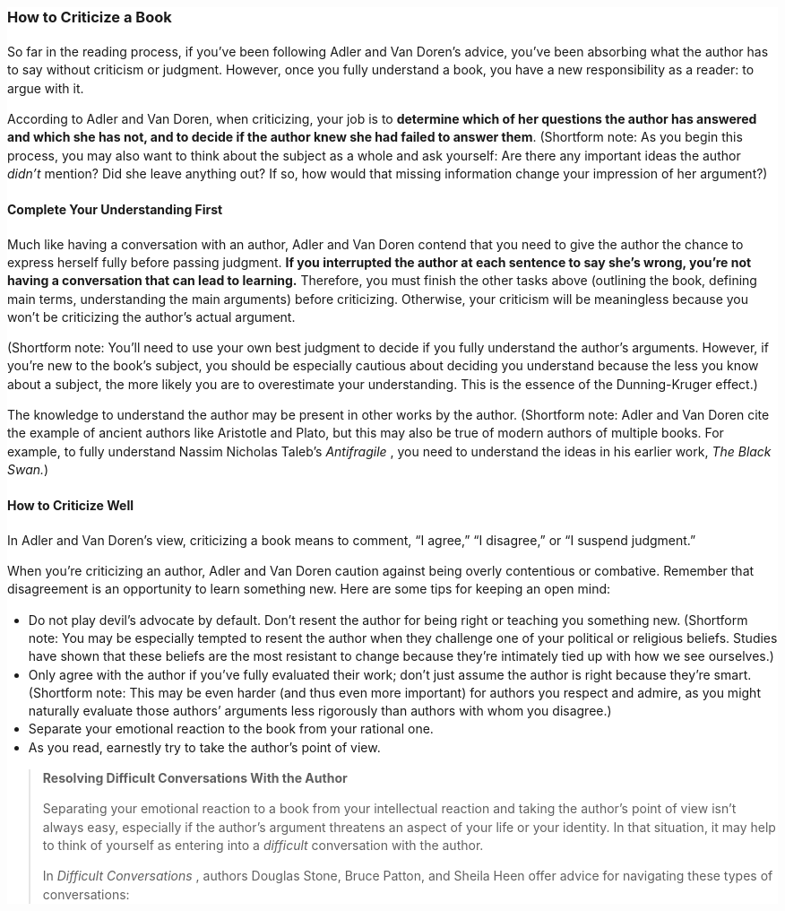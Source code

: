 
### How to Criticize a Book

So far in the reading process, if you’ve been following Adler and Van Doren’s advice, you’ve been absorbing what the author has to say without criticism or judgment. However, once you fully understand a book, you have a new responsibility as a reader: to argue with it.

According to Adler and Van Doren, when criticizing, your job is to **determine which of her questions the author has answered and which she has not, and to decide if the author knew she had failed to answer them**. (Shortform note: As you begin this process, you may also want to think about the subject as a whole and ask yourself: Are there any important ideas the author _didn’t_ mention? Did she leave anything out? If so, how would that missing information change your impression of her argument?)

#### Complete Your Understanding First

Much like having a conversation with an author, Adler and Van Doren contend that you need to give the author the chance to express herself fully before passing judgment. **If you interrupted the author at each sentence to say she’s wrong, you’re not having a conversation that can lead to learning.** Therefore, you must finish the other tasks above (outlining the book, defining main terms, understanding the main arguments) before criticizing. Otherwise, your criticism will be meaningless because you won’t be criticizing the author’s actual argument.

(Shortform note: You’ll need to use your own best judgment to decide if you fully understand the author’s arguments. However, if you’re new to the book’s subject, you should be especially cautious about deciding you understand because the less you know about a subject, the more likely you are to overestimate your understanding. This is the essence of the Dunning-Kruger effect.)

The knowledge to understand the author may be present in other works by the author. (Shortform note: Adler and Van Doren cite the example of ancient authors like Aristotle and Plato, but this may also be true of modern authors of multiple books. For example, to fully understand Nassim Nicholas Taleb’s _Antifragile_ , you need to understand the ideas in his earlier work, _The Black Swan._)

#### How to Criticize Well

In Adler and Van Doren’s view, criticizing a book means to comment, “I agree,” “I disagree,” or “I suspend judgment.”

When you’re criticizing an author, Adler and Van Doren caution against being overly contentious or combative. Remember that disagreement is an opportunity to learn something new. Here are some tips for keeping an open mind:

  * Do not play devil’s advocate by default. Don’t resent the author for being right or teaching you something new. (Shortform note: You may be especially tempted to resent the author when they challenge one of your political or religious beliefs. Studies have shown that these beliefs are the most resistant to change because they’re intimately tied up with how we see ourselves.) 
  * Only agree with the author if you’ve fully evaluated their work; don’t just assume the author is right because they’re smart. (Shortform note: This may be even harder (and thus even more important) for authors you respect and admire, as you might naturally evaluate those authors’ arguments less rigorously than authors with whom you disagree.)
  * Separate your emotional reaction to the book from your rational one.
  * As you read, earnestly try to take the author’s point of view.



> **Resolving Difficult Conversations With the Author**
> 
> Separating your emotional reaction to a book from your intellectual reaction and taking the author’s point of view isn’t always easy, especially if the author’s argument threatens an aspect of your life or your identity. In that situation, it may help to think of yourself as entering into a _difficult_ conversation with the author.
> 
> In _Difficult Conversations_ , authors Douglas Stone, Bruce Patton, and Sheila Heen offer advice for navigating these types of conversations:
> 